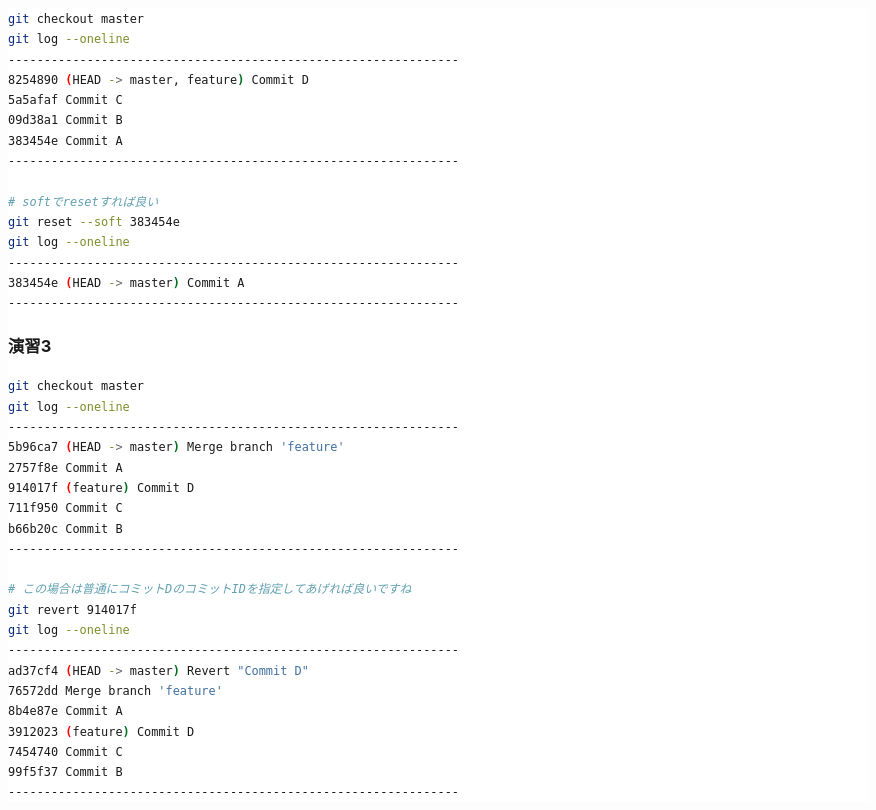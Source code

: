 ```bash
git checkout master
git log --oneline
---------------------------------------------------------------
8254890 (HEAD -> master, feature) Commit D
5a5afaf Commit C
09d38a1 Commit B
383454e Commit A
---------------------------------------------------------------
  
# softでresetすれば良い
git reset --soft 383454e
git log --oneline
---------------------------------------------------------------
383454e (HEAD -> master) Commit A
---------------------------------------------------------------
```

### 演習3

```bash
git checkout master
git log --oneline
---------------------------------------------------------------
5b96ca7 (HEAD -> master) Merge branch 'feature'
2757f8e Commit A
914017f (feature) Commit D
711f950 Commit C
b66b20c Commit B
---------------------------------------------------------------
  
# この場合は普通にコミットDのコミットIDを指定してあげれば良いですね
git revert 914017f
git log --oneline
---------------------------------------------------------------
ad37cf4 (HEAD -> master) Revert "Commit D"
76572dd Merge branch 'feature'
8b4e87e Commit A
3912023 (feature) Commit D
7454740 Commit C
99f5f37 Commit B
---------------------------------------------------------------
```
